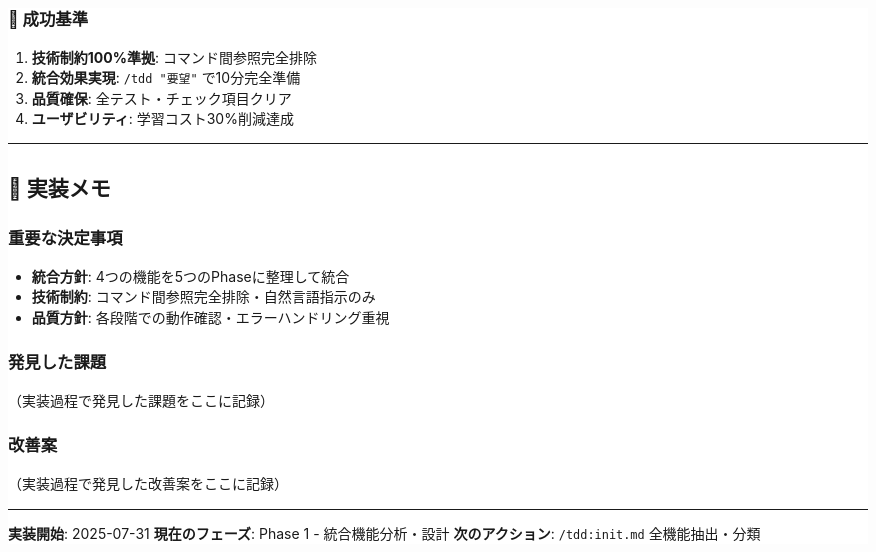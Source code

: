 ### 🎯 成功基準
1. **技術制約100%準拠**: コマンド間参照完全排除
2. **統合効果実現**: `/tdd "要望"` で10分完全準備
3. **品質確保**: 全テスト・チェック項目クリア
4. **ユーザビリティ**: 学習コスト30%削減達成

---

## 📝 実装メモ

### 重要な決定事項
- **統合方針**: 4つの機能を5つのPhaseに整理して統合
- **技術制約**: コマンド間参照完全排除・自然言語指示のみ
- **品質方針**: 各段階での動作確認・エラーハンドリング重視

### 発見した課題
（実装過程で発見した課題をここに記録）

### 改善案
（実装過程で発見した改善案をここに記録）

---

**実装開始**: 2025-07-31
**現在のフェーズ**: Phase 1 - 統合機能分析・設計
**次のアクション**: `/tdd:init.md` 全機能抽出・分類